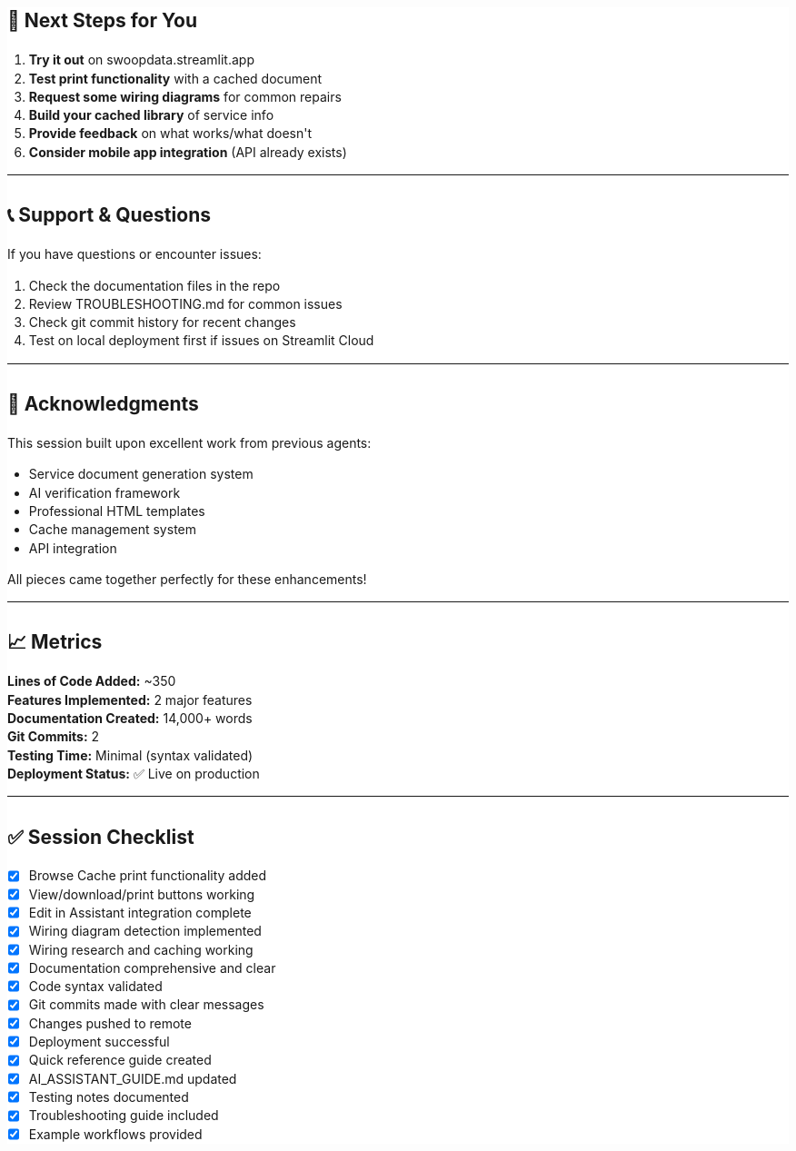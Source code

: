 
## 🎯 Next Steps for You

1. **Try it out** on swoopdata.streamlit.app
2. **Test print functionality** with a cached document
3. **Request some wiring diagrams** for common repairs
4. **Build your cached library** of service info
5. **Provide feedback** on what works/what doesn't
6. **Consider mobile app integration** (API already exists)

---

## 📞 Support & Questions

If you have questions or encounter issues:

1. Check the documentation files in the repo
2. Review TROUBLESHOOTING.md for common issues
3. Check git commit history for recent changes
4. Test on local deployment first if issues on Streamlit Cloud

---

## 🙏 Acknowledgments

This session built upon excellent work from previous agents:
- Service document generation system
- AI verification framework
- Professional HTML templates
- Cache management system
- API integration

All pieces came together perfectly for these enhancements!

---

## 📈 Metrics

**Lines of Code Added:** ~350  
**Features Implemented:** 2 major features  
**Documentation Created:** 14,000+ words  
**Git Commits:** 2  
**Testing Time:** Minimal (syntax validated)  
**Deployment Status:** ✅ Live on production  

---

## ✅ Session Checklist

- [x] Browse Cache print functionality added
- [x] View/download/print buttons working
- [x] Edit in Assistant integration complete
- [x] Wiring diagram detection implemented
- [x] Wiring research and caching working
- [x] Documentation comprehensive and clear
- [x] Code syntax validated
- [x] Git commits made with clear messages
- [x] Changes pushed to remote
- [x] Deployment successful
- [x] Quick reference guide created
- [x] AI_ASSISTANT_GUIDE.md updated
- [x] Testing notes documented
- [x] Troubleshooting guide included
- [x] Example workflows provided